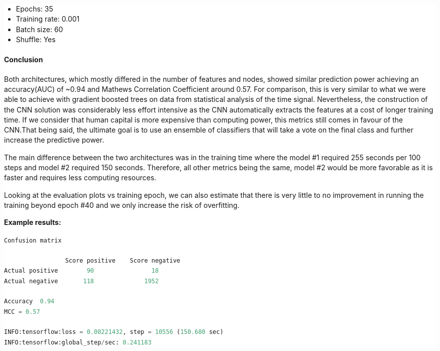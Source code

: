 - Epochs: 35
- Training rate: 0.001
- Batch size: 60
- Shuffle: Yes

#### Conclusion

Both architectures, which mostly differed in the number of features and nodes, showed similar prediction power achieving an accuracy(AUC) of ~0.94 and Mathews Correlation Coefficient around 0.57. For comparison, this is very similar to what we were able to achieve with gradient boosted trees on data from statistical analysis of the time signal. Nevertheless, the construction of the CNN solution was considerably less effort intensive as the CNN automatically extracts the features at a cost of longer training time. If we consider that human capital is more expensive than computing power, this metrics still comes in favour of the CNN.That being said, the ultimate goal is to use an ensemble of classifiers that will take a vote on the final class and further increase the predictive power.

The main difference between the two architectures was in the training time where the model #1 required 255 seconds per 100 steps and model #2 required 150 seconds. Therefore, all other metrics being the same, model #2 would be more favorable as it is faster and requires less computing resources.

Looking at the evaluation plots vs training epoch, we can also estimate that there is very little to no improvement in running the training beyond epoch #40 and we only increase the risk of overfitting.

**Example results:**
```python
Confusion matrix

                 Score positive    Score negative
Actual positive        90                18
Actual negative       118              1952

Accuracy  0.94
MCC = 0.57

INFO:tensorflow:loss = 0.08221432, step = 10556 (150.680 sec)
INFO:tensorflow:global_step/sec: 0.241183
```
